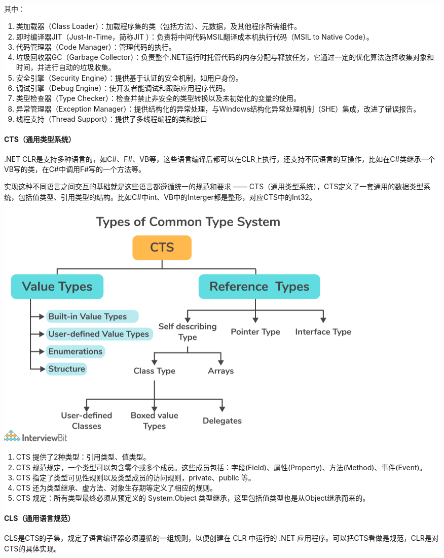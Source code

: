 其中：
1. 类加载器（Class Loader）：加载程序集的类（包括方法）、元数据，及其他程序所需组件。
2. 即时编译器JIT（Just-In-Time，简称JIT ）：负责将中间代码MSIL翻译成本机执行代码（MSIL to Native Code）。
3. 代码管理器（Code Manager）：管理代码的执行。
4. 垃圾回收器GC（Garbage Collector）：负责整个.NET运行时托管代码的内存分配与释放任务，它通过一定的优化算法选择收集对象和时间，并进行自动的垃圾收集。
5. 安全引擎（Security Engine）：提供基于认证的安全机制，如用户身份。
6. 调试引擎（Debug Engine）：使开发者能调试和跟踪应用程序代码。
7. 类型检查器（Type Checker）：检查并禁止非安全的类型转换以及未初始化的变量的使用。
8. 异常管理器（Exception Manager）：提供结构化的异常处理，与Windows结构化异常处理机制（SHE）集成，改进了错误报告。
9. 线程支持（Thread Support）：提供了多线程编程的类和接口

#### CTS（通用类型系统）
.NET CLR是支持多种语言的，如C#、F#、VB等，这些语言编译后都可以在CLR上执行，还支持不同语言的互操作，比如在C#类继承一个VB写的类，在C#中调用F#写的一个方法等。

实现这种不同语言之间交互的基础就是这些语言都遵循统一的规范和要求 —— CTS（通用类型系统），CTS定义了一套通用的数据类型系统，包括值类型、引用类型的结构。比如C#中int、VB中的Interger都是整形，对应CTS中的Int32。

![An image](pictures/CTS1.png)

1. CTS 提供了2种类型：引用类型、值类型。
2. CTS 规范规定，一个类型可以包含零个或多个成员。这些成员包括：字段(Field)、属性(Property)、方法(Method)、事件(Event)。
3. CTS 指定了类型可见性规则以及类型成员的访问规则，private、public 等。
4. CTS 还为类型继承、虚方法、对象生存期等定义了相应的规则。
5. CTS 规定：所有类型最终必须从预定义的 System.Object 类型继承，这里包括值类型也是从Object继承而来的。

#### CLS（通用语言规范）
CLS是CTS的子集，规定了语言编译器必须遵循的一组规则，以便创建在 CLR 中运行的 .NET 应用程序。可以把CTS看做是规范，CLR是对CTS的具体实现。
